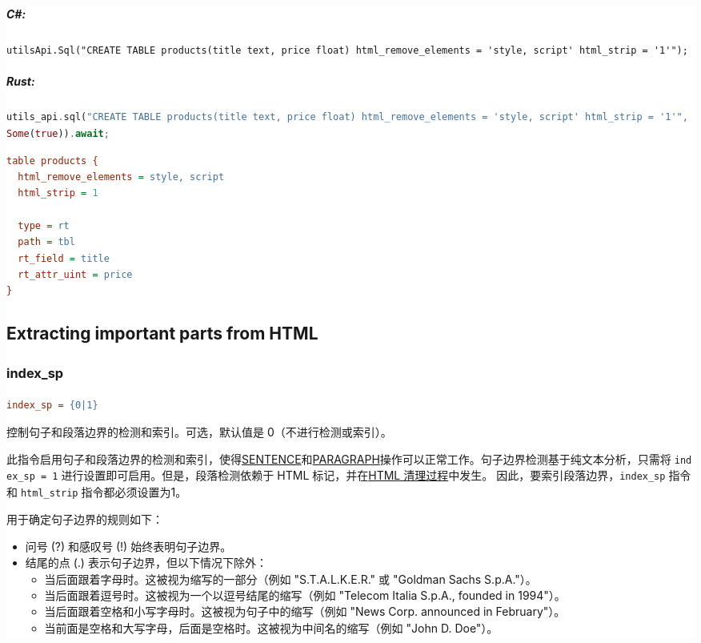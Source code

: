 
##### C#:

```clike
utilsApi.Sql("CREATE TABLE products(title text, price float) html_remove_elements = 'style, script' html_strip = '1'");
```


##### Rust:



```rust
utils_api.sql("CREATE TABLE products(title text, price float) html_remove_elements = 'style, script' html_strip = '1'", Some(true)).await;
```



```ini
table products {
  html_remove_elements = style, script
  html_strip = 1
  
  type = rt
  path = tbl
  rt_field = title
  rt_attr_uint = price
}
```


## Extracting important parts from HTML

### index_sp



```ini
index_sp = {0|1}
```

控制句子和段落边界的检测和索引。可选，默认值是 0（不进行检测或索引）。

此指令启用句子和段落边界的检测和索引，使得[SENTENCE](../../Searching/Full_text_matching/Operators.md#SENTENCE-and-PARAGRAPH-operators)和[PARAGRAPH](../../Searching/Full_text_matching/Operators.md#SENTENCE-and-PARAGRAPH-operators)操作可以正常工作。句子边界检测基于纯文本分析，只需将 `index_sp = 1` 进行设置即可启用。但是，段落检测依赖于 HTML 标记，并在[HTML 清理过程](../../Creating_a_table/NLP_and_tokenization/Advanced_HTML_tokenization.md#html_strip)中发生。 因此，要索引段落边界，`index_sp` 指令和 `html_strip` 指令都必须设置为1。

用于确定句子边界的规则如下：

* 问号 (?) 和感叹号 (!) 始终表明句子边界。
* 结尾的点 (.) 表示句子边界，但以下情况下除外：
    * 当后面跟着字母时。这被视为缩写的一部分（例如 "S.T.A.L.K.E.R." 或 "Goldman Sachs S.p.A."）。
    * 当后面跟着逗号时。这被视为一个以逗号结尾的缩写（例如 "Telecom Italia S.p.A., founded in 1994"）。
    * 当后面跟着空格和小写字母时。这被视为句子中的缩写（例如 "News Corp. announced in February"）。
    * 当前面是空格和大写字母，后面是空格时。这被视为中间名的缩写（例如 "John D. Doe"）。
        